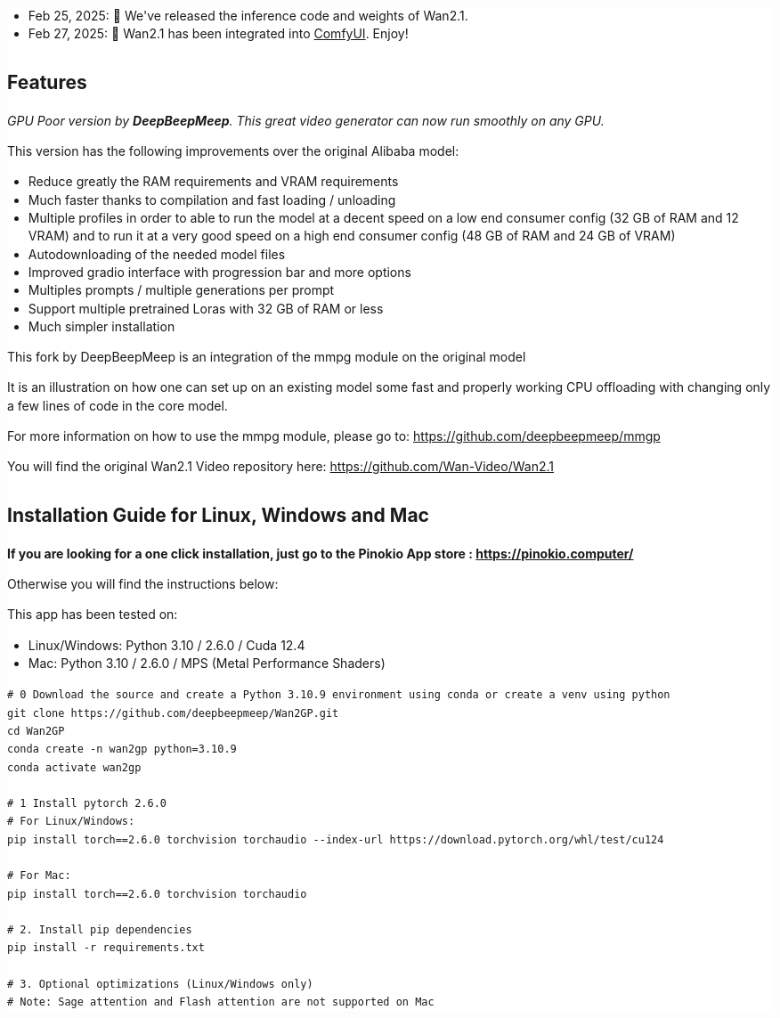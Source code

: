 * Feb 25, 2025: 👋 We've released the inference code and weights of Wan2.1.
* Feb 27, 2025: 👋 Wan2.1 has been integrated into [ComfyUI](https://comfyanonymous.github.io/ComfyUI_examples/wan/). Enjoy!


## Features
*GPU Poor version by **DeepBeepMeep**. This great video generator can now run smoothly on any GPU.*

This version has the following improvements over the original Alibaba model:
- Reduce greatly the RAM requirements and VRAM requirements 
- Much faster thanks to compilation and fast loading / unloading
- Multiple profiles in order to able to run the model at a decent speed on a low end consumer config (32 GB of RAM and 12 VRAM) and to run it at a very good speed on a high end consumer config (48 GB of RAM and 24 GB of VRAM)
- Autodownloading of the needed model files
- Improved gradio interface with progression bar and more options
- Multiples prompts / multiple generations per prompt
- Support multiple pretrained Loras with 32 GB of RAM or less
- Much simpler installation


This fork by DeepBeepMeep is an integration of the mmpg module on the original model

It is an illustration on how one can set up on an existing model some fast and properly working CPU offloading with changing only a few lines of code in the core model.

For more information on how to use the mmpg module, please go to: https://github.com/deepbeepmeep/mmgp

You will find the original Wan2.1 Video repository here: https://github.com/Wan-Video/Wan2.1

 


## Installation Guide for Linux, Windows and Mac

**If you are looking for a one click installation, just go to the Pinokio App store : https://pinokio.computer/**

Otherwise you will find the instructions below:

This app has been tested on:
- Linux/Windows: Python 3.10 / 2.6.0 / Cuda 12.4
- Mac: Python 3.10 / 2.6.0 / MPS (Metal Performance Shaders)

```shell
# 0 Download the source and create a Python 3.10.9 environment using conda or create a venv using python
git clone https://github.com/deepbeepmeep/Wan2GP.git
cd Wan2GP
conda create -n wan2gp python=3.10.9
conda activate wan2gp

# 1 Install pytorch 2.6.0
# For Linux/Windows:
pip install torch==2.6.0 torchvision torchaudio --index-url https://download.pytorch.org/whl/test/cu124

# For Mac:
pip install torch==2.6.0 torchvision torchaudio

# 2. Install pip dependencies
pip install -r requirements.txt

# 3. Optional optimizations (Linux/Windows only)
# Note: Sage attention and Flash attention are not supported on Mac
```

